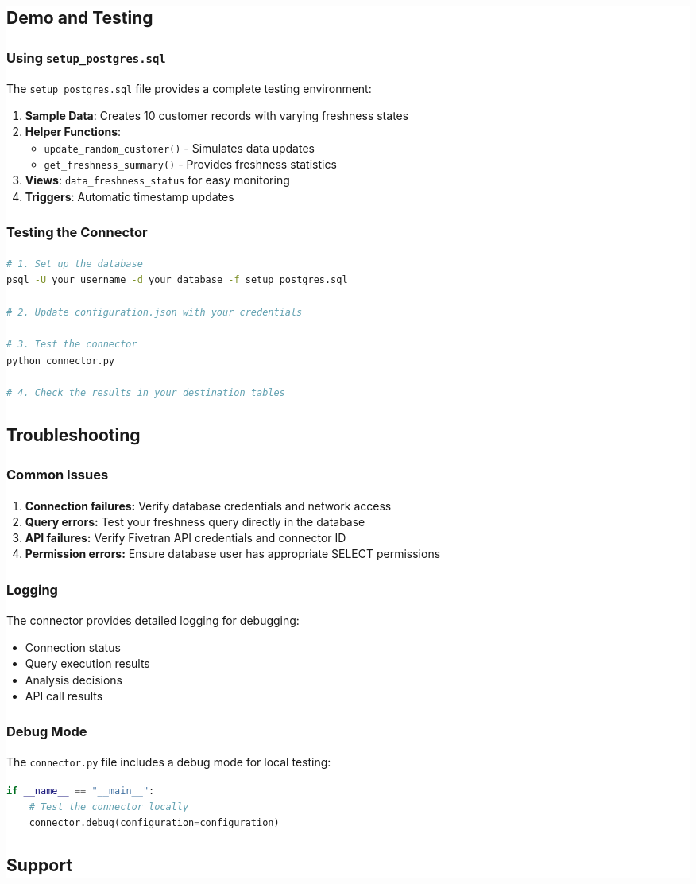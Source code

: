 ## Demo and Testing

### Using `setup_postgres.sql`
The `setup_postgres.sql` file provides a complete testing environment:

1. **Sample Data**: Creates 10 customer records with varying freshness states
2. **Helper Functions**: 
   - `update_random_customer()` - Simulates data updates
   - `get_freshness_summary()` - Provides freshness statistics
3. **Views**: `data_freshness_status` for easy monitoring
4. **Triggers**: Automatic timestamp updates

### Testing the Connector
```bash
# 1. Set up the database
psql -U your_username -d your_database -f setup_postgres.sql

# 2. Update configuration.json with your credentials

# 3. Test the connector
python connector.py

# 4. Check the results in your destination tables
```

## Troubleshooting

### Common Issues
1. **Connection failures:** Verify database credentials and network access
2. **Query errors:** Test your freshness query directly in the database
3. **API failures:** Verify Fivetran API credentials and connector ID
4. **Permission errors:** Ensure database user has appropriate SELECT permissions

### Logging
The connector provides detailed logging for debugging:
- Connection status
- Query execution results
- Analysis decisions
- API call results

### Debug Mode
The `connector.py` file includes a debug mode for local testing:
```python
if __name__ == "__main__":
    # Test the connector locally
    connector.debug(configuration=configuration)
```

## Support
